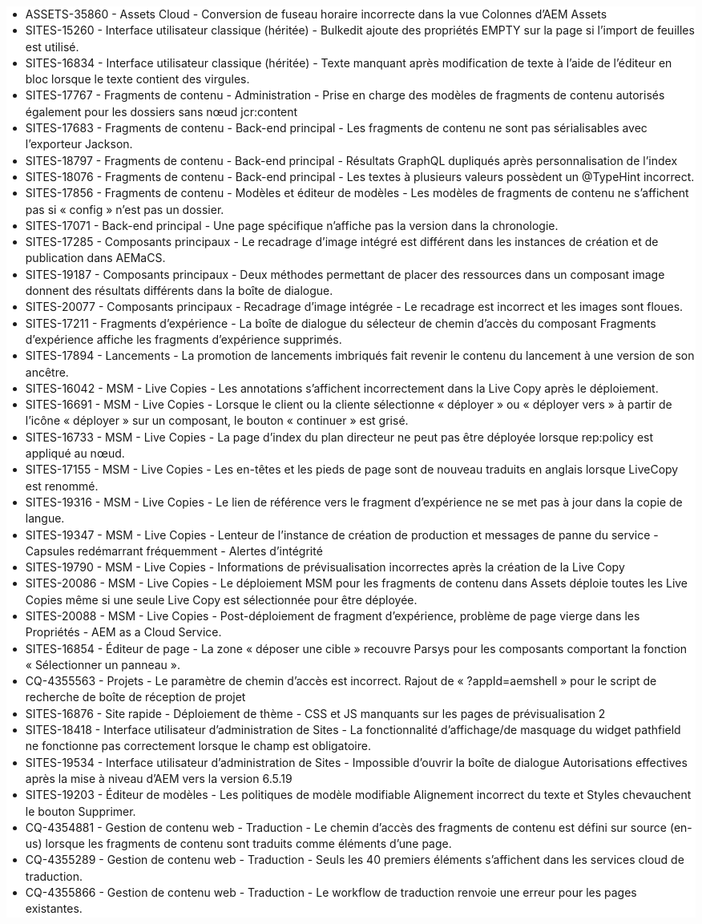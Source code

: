 * ASSETS-35860 - Assets Cloud - Conversion de fuseau horaire incorrecte dans la vue Colonnes d’AEM Assets
* SITES-15260 - Interface utilisateur classique (héritée) - Bulkedit ajoute des propriétés EMPTY sur la page si l’import de feuilles est utilisé.
* SITES-16834 - Interface utilisateur classique (héritée) - Texte manquant après modification de texte à l’aide de l’éditeur en bloc lorsque le texte contient des virgules.
* SITES-17767 - Fragments de contenu - Administration - Prise en charge des modèles de fragments de contenu autorisés également pour les dossiers sans nœud jcr:content
* SITES-17683 - Fragments de contenu - Back-end principal - Les fragments de contenu ne sont pas sérialisables avec l’exporteur Jackson.
* SITES-18797 - Fragments de contenu - Back-end principal - Résultats GraphQL dupliqués après personnalisation de l’index
* SITES-18076 - Fragments de contenu - Back-end principal - Les textes à plusieurs valeurs possèdent un @TypeHint incorrect.
* SITES-17856 - Fragments de contenu - Modèles et éditeur de modèles - Les modèles de fragments de contenu ne s’affichent pas si « config » n’est pas un dossier.
* SITES-17071 - Back-end principal - Une page spécifique n’affiche pas la version dans la chronologie.
* SITES-17285 - Composants principaux - Le recadrage d’image intégré est différent dans les instances de création et de publication dans AEMaCS.
* SITES-19187 - Composants principaux - Deux méthodes permettant de placer des ressources dans un composant image donnent des résultats différents dans la boîte de dialogue.
* SITES-20077 - Composants principaux - Recadrage d’image intégrée - Le recadrage est incorrect et les images sont floues.
* SITES-17211 - Fragments d’expérience - La boîte de dialogue du sélecteur de chemin d’accès du composant Fragments d’expérience affiche les fragments d’expérience supprimés.
* SITES-17894 - Lancements - La promotion de lancements imbriqués fait revenir le contenu du lancement à une version de son ancêtre.
* SITES-16042 - MSM - Live Copies - Les annotations s’affichent incorrectement dans la Live Copy après le déploiement.
* SITES-16691 - MSM - Live Copies - Lorsque le client ou la cliente sélectionne « déployer » ou « déployer vers » à partir de l’icône « déployer » sur un composant, le bouton « continuer » est grisé.
* SITES-16733 - MSM - Live Copies - La page d’index du plan directeur ne peut pas être déployée lorsque rep:policy est appliqué au nœud.
* SITES-17155 - MSM - Live Copies - Les en-têtes et les pieds de page sont de nouveau traduits en anglais lorsque LiveCopy est renommé.
* SITES-19316 - MSM - Live Copies - Le lien de référence vers le fragment d’expérience ne se met pas à jour dans la copie de langue.
* SITES-19347 - MSM - Live Copies - Lenteur de l’instance de création de production et messages de panne du service - Capsules redémarrant fréquemment - Alertes d’intégrité
* SITES-19790 - MSM - Live Copies - Informations de prévisualisation incorrectes après la création de la Live Copy
* SITES-20086 - MSM - Live Copies - Le déploiement MSM pour les fragments de contenu dans Assets déploie toutes les Live Copies même si une seule Live Copy est sélectionnée pour être déployée.
* SITES-20088 - MSM - Live Copies - Post-déploiement de fragment d’expérience, problème de page vierge dans les Propriétés - AEM as a Cloud Service.
* SITES-16854 - Éditeur de page - La zone « déposer une cible » recouvre Parsys pour les composants comportant la fonction « Sélectionner un panneau ».
* CQ-4355563 - Projets - Le paramètre de chemin d’accès est incorrect. Rajout de « ?appId=aemshell » pour le script de recherche de boîte de réception de projet
* SITES-16876 - Site rapide - Déploiement de thème - CSS et JS manquants sur les pages de prévisualisation 2
* SITES-18418 - Interface utilisateur d’administration de Sites - La fonctionnalité d’affichage/de masquage du widget pathfield ne fonctionne pas correctement lorsque le champ est obligatoire.
* SITES-19534 - Interface utilisateur d’administration de Sites - Impossible d’ouvrir la boîte de dialogue Autorisations effectives après la mise à niveau d’AEM vers la version 6.5.19
* SITES-19203 - Éditeur de modèles - Les politiques de modèle modifiable Alignement incorrect du texte et Styles chevauchent le bouton Supprimer.
* CQ-4354881 - Gestion de contenu web - Traduction - Le chemin d’accès des fragments de contenu est défini sur source (en-us) lorsque les fragments de contenu sont traduits comme éléments d’une page.
* CQ-4355289 - Gestion de contenu web - Traduction - Seuls les 40 premiers éléments s’affichent dans les services cloud de traduction.
* CQ-4355866 - Gestion de contenu web - Traduction - Le workflow de traduction renvoie une erreur pour les pages existantes.